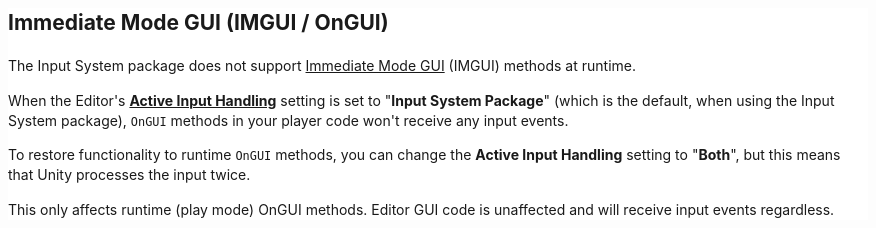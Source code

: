 


## Immediate Mode GUI (IMGUI / OnGUI)

The Input System package does not support [Immediate Mode GUI](https://docs.unity3d.com/Manual/GUIScriptingGuide.html) (IMGUI) methods at runtime. 

When the Editor's [**Active Input Handling**](https://docs.unity3d.com/Manual/class-PlayerSettings.html) setting is set to "**Input System Package**" (which is the default, when using the Input System package), `OnGUI` methods in your player code won't receive any input events.

To restore functionality to runtime `OnGUI` methods, you can change the **Active Input Handling** setting to "**Both**", but this means that Unity processes the input twice.

This only affects runtime (play mode) OnGUI methods. Editor GUI code is unaffected and will receive input events regardless.

